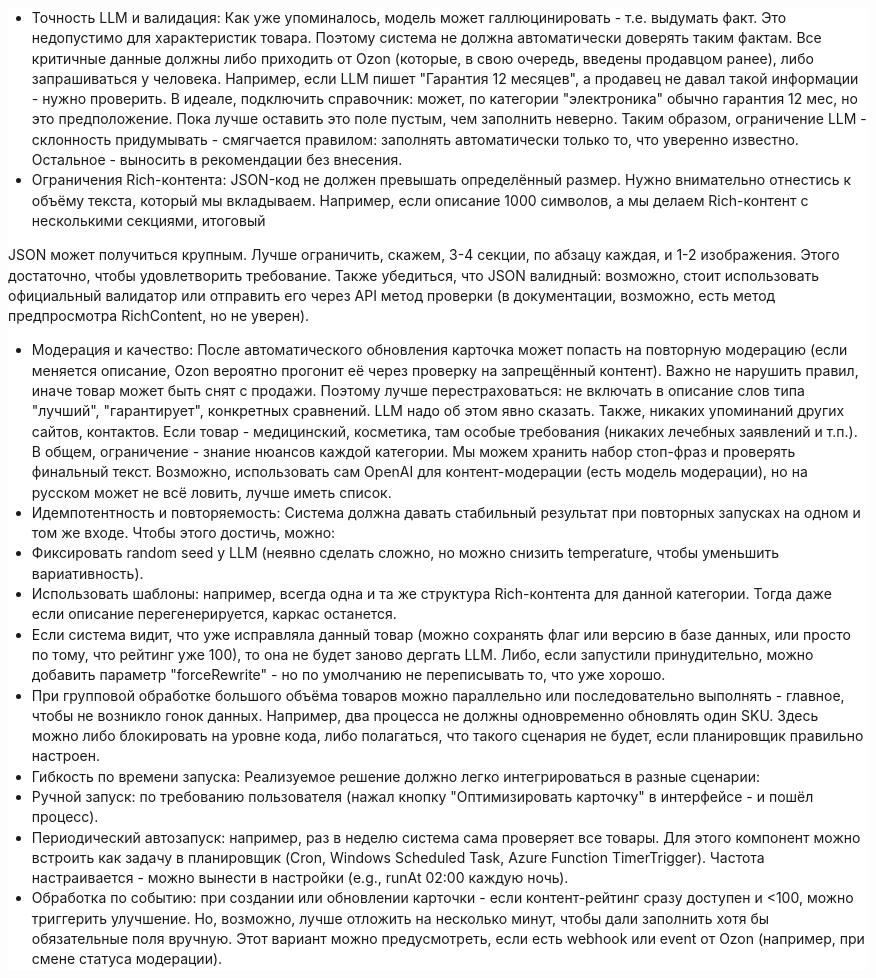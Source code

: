 - Точность LLM и валидация: Как уже упоминалось, модель может галлюцинировать - т.е. выдумать факт. Это недопустимо для характеристик товара. Поэтому система не должна автоматически доверять таким фактам. Все критичные данные должны либо приходить от Ozon (которые, в свою очередь, введены продавцом ранее), либо запрашиваться у человека. Например, если LLM пишет "Гарантия 12 месяцев", а продавец не давал такой информации - нужно проверить. В идеале, подключить справочник: может, по категории "электроника" обычно гарантия 12 мес, но это предположение. Пока лучше оставить это поле пустым, чем заполнить неверно. Таким образом, ограничение LLM - склонность придумывать - смягчается правилом: заполнять автоматически только то, что уверенно известно. Остальное - выносить в рекомендации без внесения.
- Ограничения Rich-контента: JSON-код не должен превышать определённый размер. Нужно внимательно отнестись к объёму текста, который мы вкладываем. Например, если описание 1000 символов, а мы делаем Rich-контент с несколькими секциями, итоговый

JSON может получиться крупным. Лучше ограничить, скажем, 3-4 секции, по абзацу каждая, и 1-2 изображения. Этого достаточно, чтобы удовлетворить требование. Также убедиться, что JSON валидный: возможно, стоит использовать официальный валидатор или отправить его через API метод проверки (в документации, возможно, есть метод предпросмотра RichContent, но не уверен).

- Модерация и качество: После автоматического обновления карточка может попасть на повторную модерацию (если меняется описание, Ozon вероятно прогонит её через проверку на запрещённый контент). Важно не нарушить правил, иначе товар может быть снят с продажи. Поэтому лучше перестраховаться: не включать в описание слов типа "лучший", "гарантирует", конкретных сравнений. LLM надо об этом явно сказать. Также, никаких упоминаний других сайтов, контактов. Если товар - медицинский, косметика, там особые требования (никаких лечебных заявлений и т.п.). В общем, ограничение - знание нюансов каждой категории. Мы можем хранить набор стоп-фраз и проверять финальный текст. Возможно, использовать сам OpenAI для контент-модерации (есть модель модерации), но на русском может не всё ловить, лучше иметь список.
- Идемпотентность и повторяемость: Система должна давать стабильный результат при повторных запусках на одном и том же входе. Чтобы этого достичь, можно:
- Фиксировать random seed у LLM (неявно сделать сложно, но можно снизить temperature, чтобы уменьшить вариативность).
- Использовать шаблоны: например, всегда одна и та же структура Rich-контента для данной категории. Тогда даже если описание перегенерируется, каркас останется.
- Если система видит, что уже исправляла данный товар (можно сохранять флаг или версию в базе данных, или просто по тому, что рейтинг уже 100), то она не будет заново дергать LLM. Либо, если запустили принудительно, можно добавить параметр "forceRewrite" - но по умолчанию не переписывать то, что уже хорошо.
- При групповой обработке большого объёма товаров можно параллельно или последовательно выполнять - главное, чтобы не возникло гонок данных. Например, два процесса не должны одновременно обновлять один SKU. Здесь можно либо блокировать на уровне кода, либо полагаться, что такого сценария не будет, если планировщик правильно настроен.
- Гибкость по времени запуска: Реализуемое решение должно легко интегрироваться в разные сценарии:
- Ручной запуск: по требованию пользователя (нажал кнопку "Оптимизировать карточку" в интерфейсе - и пошёл процесс).
- Периодический автозапуск: например, раз в неделю система сама проверяет все товары. Для этого компонент можно встроить как задачу в планировщик (Cron, Windows Scheduled Task, Azure Function TimerTrigger). Частота настраивается - можно вынести в настройки (e.g., runAt 02:00 каждую ночь).
- Обработка по событию: при создании или обновлении карточки - если контент-рейтинг сразу доступен и <100, можно триггерить улучшение. Но, возможно, лучше отложить на несколько минут, чтобы дали заполнить хотя бы обязательные поля вручную. Этот вариант можно предусмотреть, если есть webhook или event от Ozon (например, при смене статуса модерации).
